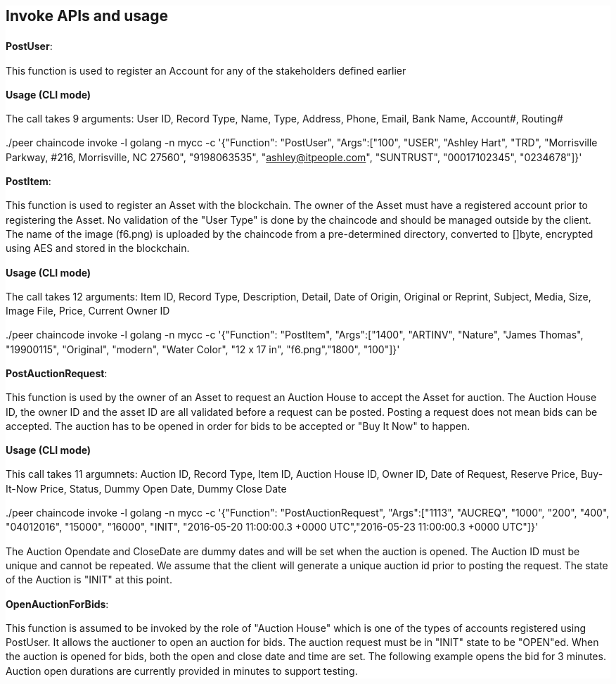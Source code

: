 ## Invoke APIs and usage
**PostUser**:

   This function is used to register an Account for any of the stakeholders defined earlier

   **Usage (CLI mode)**

   The call takes 9 arguments: User ID, Record Type, Name, Type, Address, Phone, Email, Bank Name, Account#, Routing#
   
   ./peer chaincode invoke -l golang -n mycc -c '{"Function": "PostUser", "Args":["100", "USER", "Ashley Hart", "TRD",  "Morrisville Parkway, #216, Morrisville, NC 27560", "9198063535", "ashley@itpeople.com", "SUNTRUST", "00017102345", "0234678"]}'

**PostItem**:

   This function is used to register an Asset with the blockchain. The owner of the Asset must have a registered account prior to registering the Asset. No validation of the "User Type" is done by the chaincode and should be managed outside by the client. The name of the image (f6.png) is uploaded by the chaincode from a pre-determined directory, converted to []byte, encrypted using AES and stored in the blockchain.

   **Usage (CLI mode)**

   The call takes 12 arguments: Item ID, Record Type, Description, Detail, Date of Origin, Original or Reprint, Subject, Media, Size, Image File, Price, Current Owner ID
   
   ./peer chaincode invoke -l golang -n mycc -c '{"Function": "PostItem", "Args":["1400", "ARTINV", "Nature", "James Thomas", "19900115", "Original", "modern", "Water Color", "12 x 17 in", "f6.png","1800", "100"]}'

**PostAuctionRequest**:

   This function is used by the owner of an Asset to request an Auction House to accept the Asset for auction. The Auction House ID, the owner ID and the asset ID are all validated before a request can be posted. Posting a request does not mean bids can be accepted. The auction has to be opened in order for bids to be accepted or "Buy It Now" to happen.

   **Usage (CLI mode)**

   This call takes 11 argumnets: Auction ID, Record Type, Item ID, Auction House ID, Owner ID, Date of Request, Reserve Price, Buy-It-Now Price, Status, Dummy Open Date, Dummy Close Date
   
   ./peer chaincode invoke -l golang -n mycc -c '{"Function": "PostAuctionRequest", "Args":["1113", "AUCREQ", "1000", "200", "400", "04012016", "15000", "16000", "INIT", "2016-05-20 11:00:00.3 +0000 UTC","2016-05-23 11:00:00.3 +0000 UTC"]}'

   The Auction Opendate and CloseDate are dummy dates and will be set when the auction is opened. The Auction ID must be unique and cannot be repeated. We assume that the client will generate a unique auction id prior to posting the request. The state of the Auction is "INIT" at this point.

**OpenAuctionForBids**:

   This function is assumed to be invoked by the role of "Auction House" which is one of the types of accounts registered using PostUser. It allows the auctioner to open an auction for bids. The auction request must be in "INIT" state to be "OPEN"ed. When the auction is opened for bids, both the open and close date and time are set. The following example opens the bid for 3 minutes. Auction open durations are currently provided in minutes to support testing.
